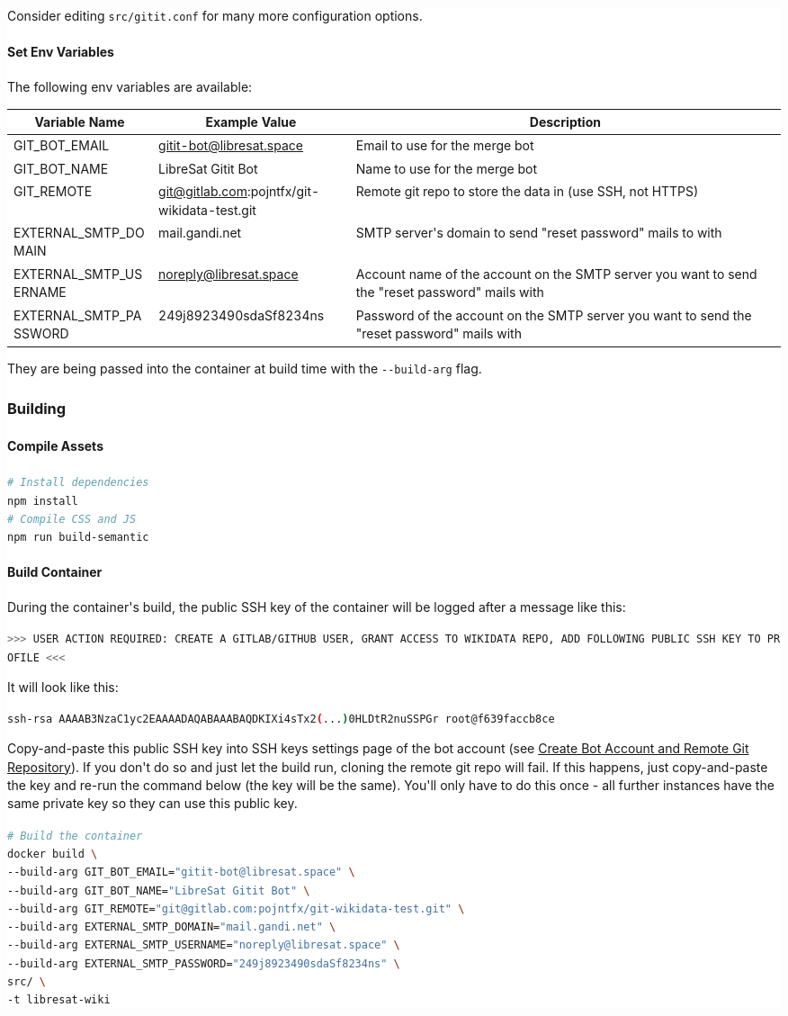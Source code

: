 Consider editing `src/gitit.conf` for many more configuration options.

#### Set Env Variables

The following env variables are available:

| Variable Name          | Example Value                                | Description                                                                                     |
| ---------------------- | -------------------------------------------- | ----------------------------------------------------------------------------------------------- |
| GIT_BOT_EMAIL          | gitit-bot@libresat.space                     | Email to use for the merge bot                                                                  |
| GIT_BOT_NAME           | LibreSat Gitit Bot                           | Name to use for the merge bot                                                                   |
| GIT_REMOTE             | git@gitlab.com:pojntfx/git-wikidata-test.git | Remote git repo to store the data in (use SSH, not HTTPS)                                       |  |
| EXTERNAL_SMTP_DOMAIN   | mail.gandi.net                               | SMTP server's domain to send "reset password" mails to with                                     |
| EXTERNAL_SMTP_USERNAME | noreply@libresat.space                       | Account name of the account on the SMTP server you want to send the "reset password" mails with |
| EXTERNAL_SMTP_PASSWORD | 249j8923490sdaSf8234ns                       | Password of the account on the SMTP server you want to send the "reset password" mails with     |

They are being passed into the container at build time with the `--build-arg` flag.

### Building

#### Compile Assets

```bash
# Install dependencies
npm install
# Compile CSS and JS
npm run build-semantic
```

#### Build Container

During the container's build, the public SSH key of the container will be logged after a message like this:

```sh
>>> USER ACTION REQUIRED: CREATE A GITLAB/GITHUB USER, GRANT ACCESS TO WIKIDATA REPO, ADD FOLLOWING PUBLIC SSH KEY TO PROFILE <<<
```

It will look like this:

```sh
ssh-rsa AAAAB3NzaC1yc2EAAAADAQABAAABAQDKIXi4sTx2(...)0HLDtR2nuSSPGr root@f639faccb8ce
```

Copy-and-paste this public SSH key into SSH keys settings page of the bot account (see [Create Bot Account and Remote Git Repository](#Create%20Bot%20Account%20and%20Remote%20Git%20Repository)). If you don't do so and just let the build run, cloning the remote git repo will fail. If this happens, just copy-and-paste the key and re-run the command below (the key will be the same). You'll only have to do this once - all further instances have the same private key so they can use this public key.

```bash
# Build the container
docker build \
--build-arg GIT_BOT_EMAIL="gitit-bot@libresat.space" \
--build-arg GIT_BOT_NAME="LibreSat Gitit Bot" \
--build-arg GIT_REMOTE="git@gitlab.com:pojntfx/git-wikidata-test.git" \
--build-arg EXTERNAL_SMTP_DOMAIN="mail.gandi.net" \
--build-arg EXTERNAL_SMTP_USERNAME="noreply@libresat.space" \
--build-arg EXTERNAL_SMTP_PASSWORD="249j8923490sdaSf8234ns" \
src/ \
-t libresat-wiki
```
